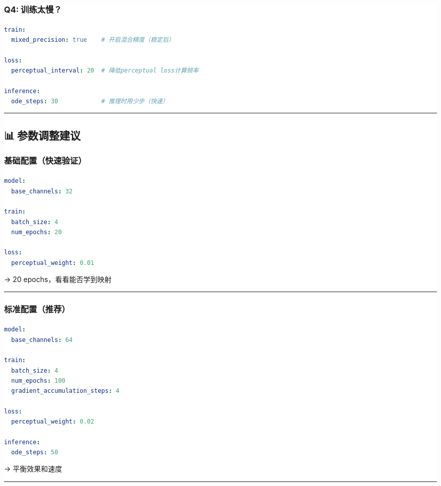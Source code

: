 
### **Q4: 训练太慢？**

```yaml
train:
  mixed_precision: true    # 开启混合精度（稳定后）
  
loss:
  perceptual_interval: 20  # 降低perceptual loss计算频率
  
inference:
  ode_steps: 30            # 推理时用少步（快速）
```

---

## 📊 参数调整建议

### **基础配置（快速验证）**
```yaml
model:
  base_channels: 32
  
train:
  batch_size: 4
  num_epochs: 20
  
loss:
  perceptual_weight: 0.01
```
→ 20 epochs，看看能否学到映射

---

### **标准配置（推荐）**
```yaml
model:
  base_channels: 64
  
train:
  batch_size: 4
  num_epochs: 100
  gradient_accumulation_steps: 4
  
loss:
  perceptual_weight: 0.02
  
inference:
  ode_steps: 50
```
→ 平衡效果和速度

---